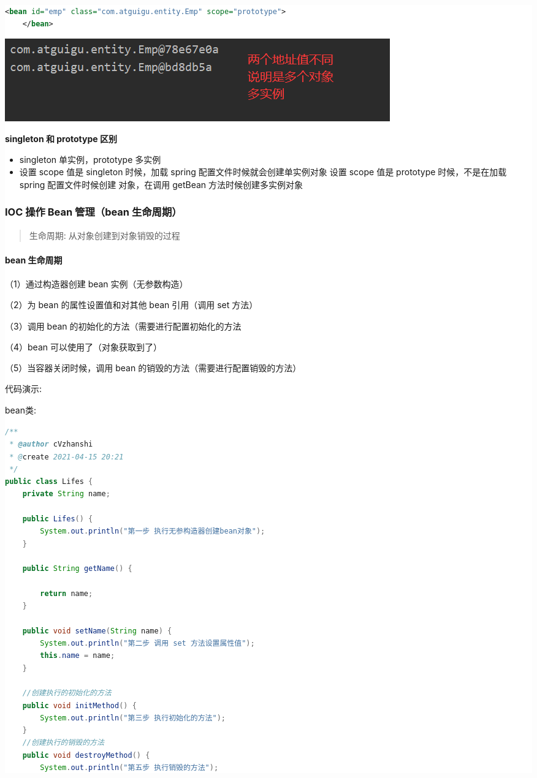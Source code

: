 ~~~xml
<bean id="emp" class="com.atguigu.entity.Emp" scope="prototype">
    </bean>
~~~

![1618458843394](Spring5.assets/1618458843394.png)

 **singleton 和 prototype 区别** 

- singleton 单实例，prototype 多实例 
- 设置 scope 值是 singleton 时候，加载 spring 配置文件时候就会创建单实例对象 设置 scope 值是 prototype 时候，不是在加载 spring 配置文件时候创建 对象，在调用 getBean 方法时候创建多实例对象 

###  IOC 操作 Bean 管理（bean 生命周期） 

> 生命周期: 从对象创建到对象销毁的过程  

####  bean 生命周期 

（1）通过构造器创建 bean 实例（无参数构造） 

（2）为 bean 的属性设置值和对其他 bean 引用（调用 set 方法） 

（3）调用 bean 的初始化的方法（需要进行配置初始化的方法

（4）bean 可以使用了（对象获取到了）

（5）当容器关闭时候，调用 bean 的销毁的方法（需要进行配置销毁的方法）  

代码演示:

bean类:

~~~java
/**
 * @author cVzhanshi
 * @create 2021-04-15 20:21
 */
public class Lifes {
    private String name;

    public Lifes() {
        System.out.println("第一步 执行无参构造器创建bean对象");
    }

    public String getName() {

        return name;
    }

    public void setName(String name) {
        System.out.println("第二步 调用 set 方法设置属性值");
        this.name = name;
    }

    //创建执行的初始化的方法
    public void initMethod() {
        System.out.println("第三步 执行初始化的方法");
    }
    //创建执行的销毁的方法
    public void destroyMethod() {
        System.out.println("第五步 执行销毁的方法");
~~~